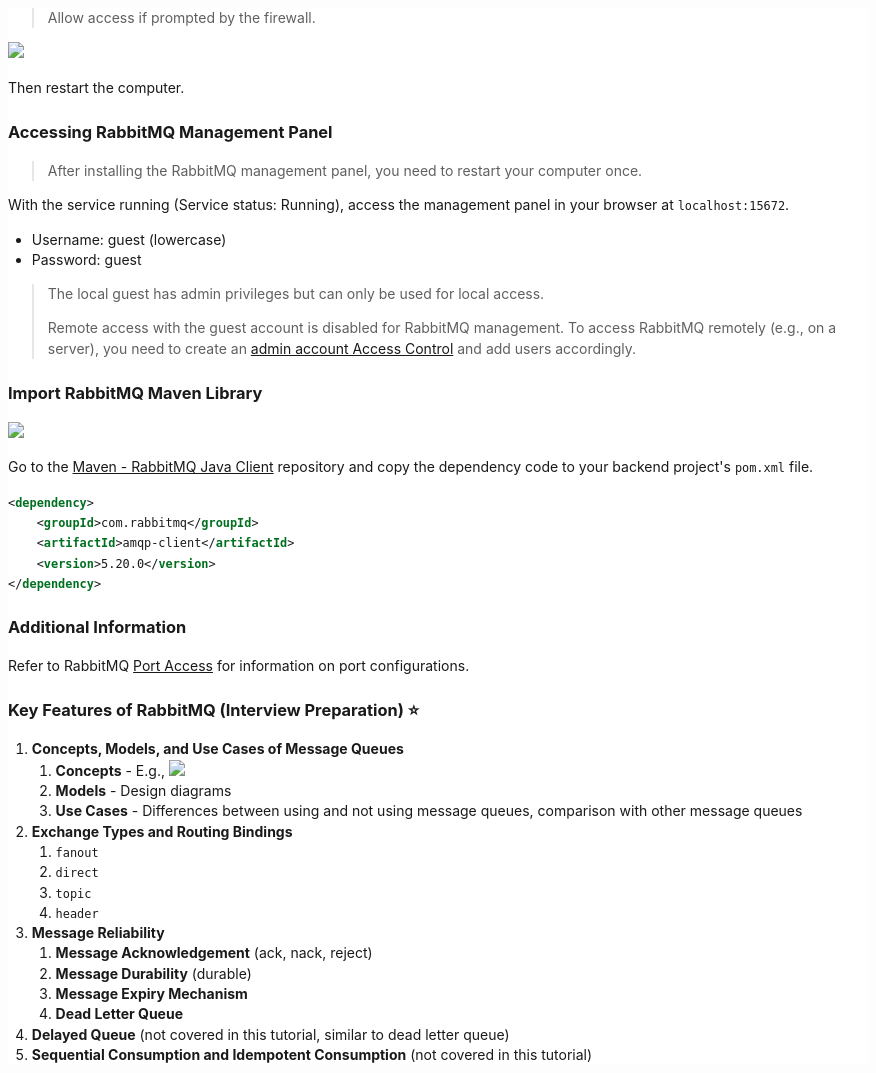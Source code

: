 > Allow access if prompted by the firewall.

![](image/6_1.2.RabbitMQPlugin.png)

Then restart the computer.



### Accessing RabbitMQ Management Panel

> After installing the RabbitMQ management panel, you need to restart your computer once.

With the service running (Service status: Running), access the management panel in your browser at `localhost:15672`.

- Username: guest (lowercase)
- Password: guest

> The local guest has admin privileges but can only be used for local access.
>
> Remote access with the guest account is disabled for RabbitMQ management. To access RabbitMQ remotely (e.g., on a server), you need to create an [admin account Access Control](https://rabbitmq.com/access-control.html) and add users accordingly.



### Import RabbitMQ Maven Library

![](image/6_1.3.RabbitMQLibrary.png)

Go to the [Maven - RabbitMQ Java Client](https://mvnrepository.com/artifact/com.rabbitmq/amqp-client) repository and copy the dependency code to your backend project's `pom.xml` file.

```xml
<dependency>
    <groupId>com.rabbitmq</groupId>
    <artifactId>amqp-client</artifactId>
    <version>5.20.0</version>
</dependency>
```



### Additional Information

Refer to RabbitMQ [Port Access](https://rabbitmq.com/install-windows.html#ports) for information on port configurations.



### Key Features of RabbitMQ (Interview Preparation) ⭐

1. **Concepts, Models, and Use Cases of Message Queues**
   1. **Concepts** - E.g., ![](image/rbMQ.1to1.png)
   2. **Models** - Design diagrams
   3. **Use Cases** - Differences between using and not using message queues, comparison with other message queues
2. **Exchange Types and Routing Bindings**
   1. `fanout`
   2. `direct`
   3. `topic`
   4. `header`
3. **Message Reliability**
   1. **Message Acknowledgement** (ack, nack, reject)
   2. **Message Durability** (durable)
   3. **Message Expiry Mechanism**
   4. **Dead Letter Queue**
4. **Delayed Queue** (not covered in this tutorial, similar to dead letter queue)
5. **Sequential Consumption and Idempotent Consumption** (not covered in this tutorial)